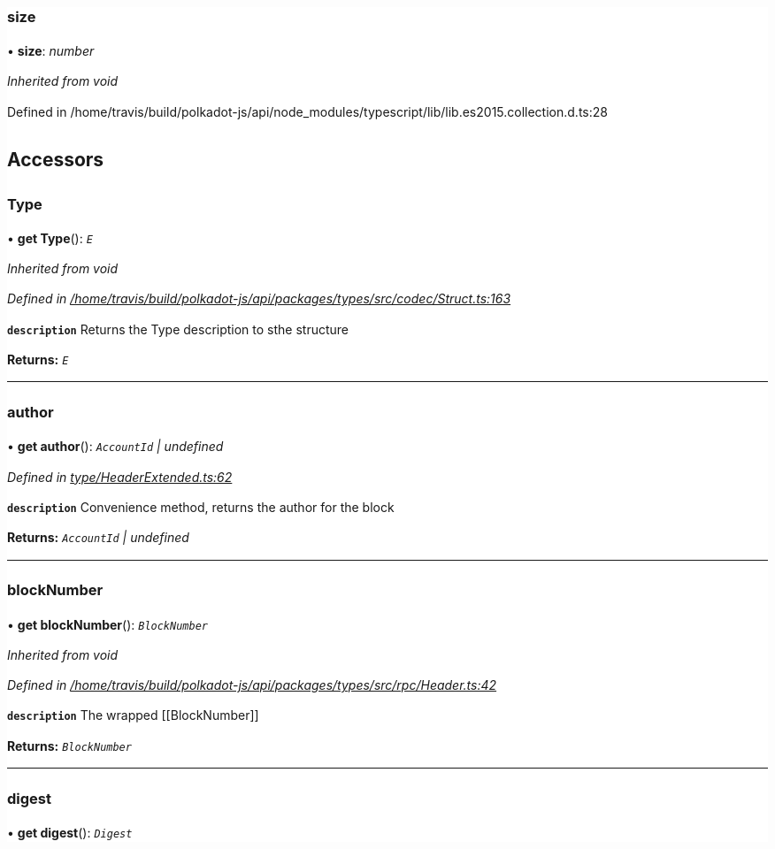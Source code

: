 ###  size

• **size**: *number*

*Inherited from void*

Defined in /home/travis/build/polkadot-js/api/node_modules/typescript/lib/lib.es2015.collection.d.ts:28

## Accessors

###  Type

• **get Type**(): *`E`*

*Inherited from void*

*Defined in [/home/travis/build/polkadot-js/api/packages/types/src/codec/Struct.ts:163](https://github.com/polkadot-js/api/blob/79e5f7c/packages/types/src/codec/Struct.ts#L163)*

**`description`** Returns the Type description to sthe structure

**Returns:** *`E`*

___

###  author

• **get author**(): *`AccountId` | undefined*

*Defined in [type/HeaderExtended.ts:62](https://github.com/polkadot-js/api/blob/79e5f7c/packages/api-derive/src/type/HeaderExtended.ts#L62)*

**`description`** Convenience method, returns the author for the block

**Returns:** *`AccountId` | undefined*

___

###  blockNumber

• **get blockNumber**(): *`BlockNumber`*

*Inherited from void*

*Defined in [/home/travis/build/polkadot-js/api/packages/types/src/rpc/Header.ts:42](https://github.com/polkadot-js/api/blob/79e5f7c/packages/types/src/rpc/Header.ts#L42)*

**`description`** The wrapped [[BlockNumber]]

**Returns:** *`BlockNumber`*

___

###  digest

• **get digest**(): *`Digest`*
